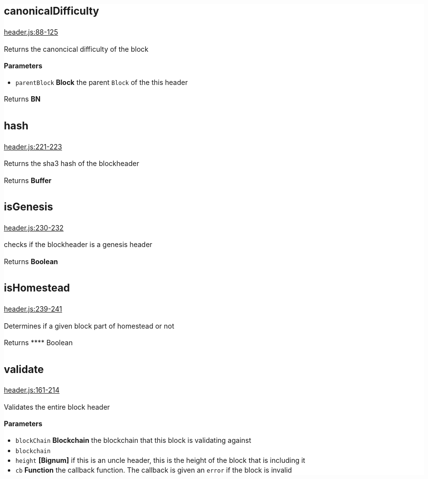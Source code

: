 ## canonicalDifficulty

[header.js:88-125](https://github.com/ethereum/ethereumjs-block/blob/16fb366efed89b87591c971e86a3bbdc842a13b1/header.js#L88-L125 "Source code on GitHub")

Returns the canoncical difficulty of the block

**Parameters**

-   `parentBlock` **Block** the parent `Block` of the this header

Returns **BN** 

## hash

[header.js:221-223](https://github.com/ethereum/ethereumjs-block/blob/16fb366efed89b87591c971e86a3bbdc842a13b1/header.js#L221-L223 "Source code on GitHub")

Returns the sha3 hash of the blockheader

Returns **Buffer** 

## isGenesis

[header.js:230-232](https://github.com/ethereum/ethereumjs-block/blob/16fb366efed89b87591c971e86a3bbdc842a13b1/header.js#L230-L232 "Source code on GitHub")

checks if the blockheader is a genesis header

Returns **Boolean** 

## isHomestead

[header.js:239-241](https://github.com/ethereum/ethereumjs-block/blob/16fb366efed89b87591c971e86a3bbdc842a13b1/header.js#L239-L241 "Source code on GitHub")

Determines if a given block part of homestead or not

Returns **** Boolean

## validate

[header.js:161-214](https://github.com/ethereum/ethereumjs-block/blob/16fb366efed89b87591c971e86a3bbdc842a13b1/header.js#L161-L214 "Source code on GitHub")

Validates the entire block header

**Parameters**

-   `blockChain` **Blockchain** the blockchain that this block is validating against
-   `blockchain`  
-   `height` **[Bignum]** if this is an uncle header, this is the height of the block that is including it
-   `cb` **Function** the callback function. The callback is given an `error` if the block is invalid
